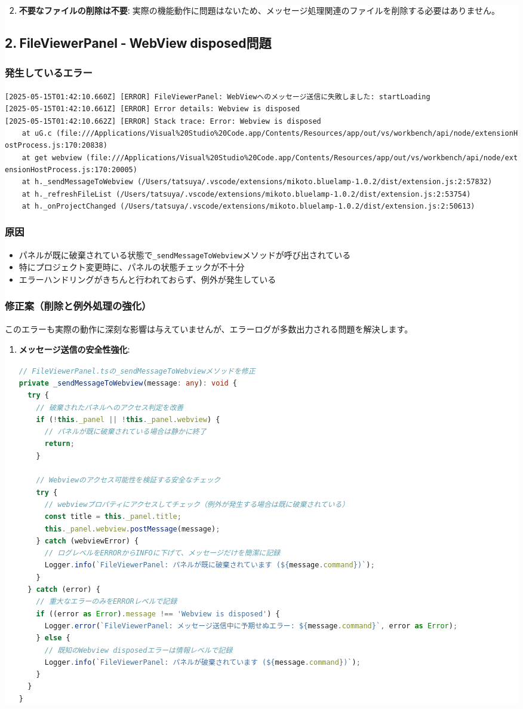    ```typescript
   ```

2. **不要なファイルの削除は不要**: 
   実際の機能動作に問題はないため、メッセージ処理関連のファイルを削除する必要はありません。

## 2. FileViewerPanel - WebView disposed問題

### 発生しているエラー
```
[2025-05-15T01:42:10.660Z] [ERROR] FileViewerPanel: WebViewへのメッセージ送信に失敗しました: startLoading
[2025-05-15T01:42:10.661Z] [ERROR] Error details: Webview is disposed
[2025-05-15T01:42:10.662Z] [ERROR] Stack trace: Error: Webview is disposed
    at uG.c (file:///Applications/Visual%20Studio%20Code.app/Contents/Resources/app/out/vs/workbench/api/node/extensionHostProcess.js:170:20838)
    at get webview (file:///Applications/Visual%20Studio%20Code.app/Contents/Resources/app/out/vs/workbench/api/node/extensionHostProcess.js:170:20005)
    at h._sendMessageToWebview (/Users/tatsuya/.vscode/extensions/mikoto.bluelamp-1.0.2/dist/extension.js:2:57832)
    at h._refreshFileList (/Users/tatsuya/.vscode/extensions/mikoto.bluelamp-1.0.2/dist/extension.js:2:53754)
    at h._onProjectChanged (/Users/tatsuya/.vscode/extensions/mikoto.bluelamp-1.0.2/dist/extension.js:2:50613)
```

### 原因
- パネルが既に破棄されている状態で`_sendMessageToWebview`メソッドが呼び出されている
- 特にプロジェクト変更時に、パネルの状態チェックが不十分
- エラーハンドリングがきちんと行われておらず、例外が発生している

### 修正案（削除と例外処理の強化）
このエラーも実際の動作に深刻な影響は与えていませんが、エラーログが多数出力される問題を解決します。

1. **メッセージ送信の安全性強化**:
   ```typescript
   // FileViewerPanel.tsの_sendMessageToWebviewメソッドを修正
   private _sendMessageToWebview(message: any): void {
     try {
       // 破棄されたパネルへのアクセス判定を改善
       if (!this._panel || !this._panel.webview) {
         // パネルが既に破棄されている場合は静かに終了
         return;
       }
       
       // Webviewのアクセス可能性を検証する安全なチェック
       try {
         // webviewプロパティにアクセスしてチェック（例外が発生する場合は既に破棄されている）
         const title = this._panel.title;
         this._panel.webview.postMessage(message);
       } catch (webviewError) {
         // ログレベルをERRORからINFOに下げて、メッセージだけを簡潔に記録
         Logger.info(`FileViewerPanel: パネルが既に破棄されています (${message.command})`);
       }
     } catch (error) {
       // 重大なエラーのみをERRORレベルで記録
       if ((error as Error).message !== 'Webview is disposed') {
         Logger.error(`FileViewerPanel: メッセージ送信中に予期せぬエラー: ${message.command}`, error as Error);
       } else {
         // 既知のWebview disposedエラーは情報レベルで記録
         Logger.info(`FileViewerPanel: パネルが破棄されています (${message.command})`);
       }
     }
   }
   ```
